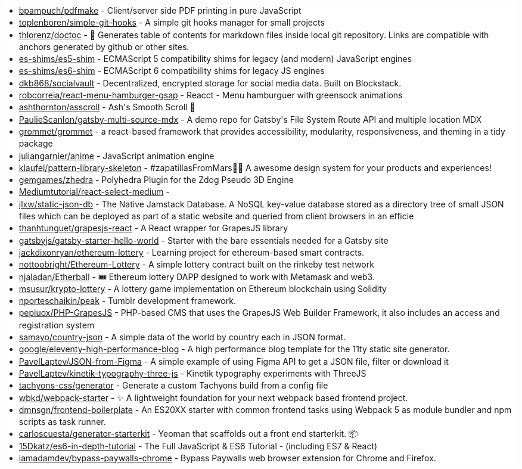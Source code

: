 - [bpampuch/pdfmake](https://github.com/bpampuch/pdfmake) - Client/server side PDF printing in pure JavaScript
- [toplenboren/simple-git-hooks](https://github.com/toplenboren/simple-git-hooks) - A simple git hooks manager for small projects
- [thlorenz/doctoc](https://github.com/thlorenz/doctoc) - 📜 Generates table of contents for markdown files inside local git repository. Links are compatible with anchors generated by github or other sites.
- [es-shims/es5-shim](https://github.com/es-shims/es5-shim) - ECMAScript 5 compatibility shims for legacy (and modern) JavaScript engines
- [es-shims/es6-shim](https://github.com/es-shims/es6-shim) - ECMAScript 6 compatibility shims for legacy JS engines
- [dkb868/socialvault](https://github.com/dkb868/socialvault) - Decentralized, encrypted storage for social media data. Built on Blockstack.
- [robcorreia/react-menu-hamburger-gsap](https://github.com/robcorreia/react-menu-hamburger-gsap) - Reacct - Menu hamburguer with greensock animations
- [ashthornton/asscroll](https://github.com/ashthornton/asscroll) - Ash's Smooth Scroll 🍑
- [PaulieScanlon/gatsby-multi-source-mdx](https://github.com/PaulieScanlon/gatsby-multi-source-mdx) - A demo repo for Gatsby's File System Route API and multiple location MDX
- [grommet/grommet](https://github.com/grommet/grommet) - a react-based framework that provides accessibility, modularity, responsiveness, and theming in a tidy package
- [juliangarnier/anime](https://github.com/juliangarnier/anime) - JavaScript animation engine
- [klaufel/pattern-library-skeleton](https://github.com/klaufel/pattern-library-skeleton) - #zapatillasFromMars👟🚀  A awesome design system for your products and experiences!
- [gemgames/zhedra](https://github.com/gemgames/zhedra) - Polyhedra Plugin for the Zdog Pseudo 3D Engine
- [Mediumtutorial/react-select-medium](https://github.com/Mediumtutorial/react-select-medium) - 
- [jlxw/static-json-db](https://github.com/jlxw/static-json-db) - The Native Jamstack Database. A NoSQL key-value database stored as a directory tree of small JSON files which can be deployed as part of a static website and queried from client browsers in an efficie
- [thanhtunguet/grapesjs-react](https://github.com/thanhtunguet/grapesjs-react) - A React wrapper for GrapesJS library
- [gatsbyjs/gatsby-starter-hello-world](https://github.com/gatsbyjs/gatsby-starter-hello-world) - Starter with the bare essentials needed for a Gatsby site
- [jackdixonryan/ethereum-lottery](https://github.com/jackdixonryan/ethereum-lottery) - Learning project for ethereum-based smart contracts.
- [nottoobright/Ethereum-Lottery](https://github.com/nottoobright/Ethereum-Lottery) - A simple lottery contract built on the rinkeby test network
- [njaladan/Etherball](https://github.com/njaladan/Etherball) - 🎟 Ethereum lottery DAPP designed to work with Metamask and web3.
- [msusur/krypto-lottery](https://github.com/msusur/krypto-lottery) - A lottery game implementation on Ethereum blockchain using Solidity
- [nporteschaikin/peak](https://github.com/nporteschaikin/peak) - Tumblr development framework.
- [pepiuox/PHP-GrapesJS](https://github.com/pepiuox/PHP-GrapesJS) - PHP-based CMS that uses the GrapesJS Web Builder Framework, it also includes an access and registration system
- [samayo/country-json](https://github.com/samayo/country-json) - A simple data of the world by country each in JSON format.
- [google/eleventy-high-performance-blog](https://github.com/google/eleventy-high-performance-blog) - A high performance blog template for the 11ty static site generator.
- [PavelLaptev/JSON-from-Figma](https://github.com/PavelLaptev/JSON-from-Figma) - A simple example of using Figma API to get a JSON file, filter or download it
- [PavelLaptev/kinetik-typography-three-js](https://github.com/PavelLaptev/kinetik-typography-three-js) - Kinetik typography experiments with ThreeJS
- [tachyons-css/generator](https://github.com/tachyons-css/generator) - Generate a custom Tachyons build from a config file
- [wbkd/webpack-starter](https://github.com/wbkd/webpack-starter) - ✨ A lightweight foundation for your next webpack based frontend project.
- [dmnsgn/frontend-boilerplate](https://github.com/dmnsgn/frontend-boilerplate) - An ES20XX starter with common frontend tasks using Webpack 5 as module bundler and npm scripts as task runner.
- [carloscuesta/generator-starterkit](https://github.com/carloscuesta/generator-starterkit) - Yeoman that scaffolds out a front end starterkit. 📦
- [15Dkatz/es6-in-depth-tutorial](https://github.com/15Dkatz/es6-in-depth-tutorial) - The Full JavaScript & ES6 Tutorial - (including ES7 & React)
- [iamadamdev/bypass-paywalls-chrome](https://github.com/iamadamdev/bypass-paywalls-chrome) - Bypass Paywalls web browser extension for Chrome and Firefox.